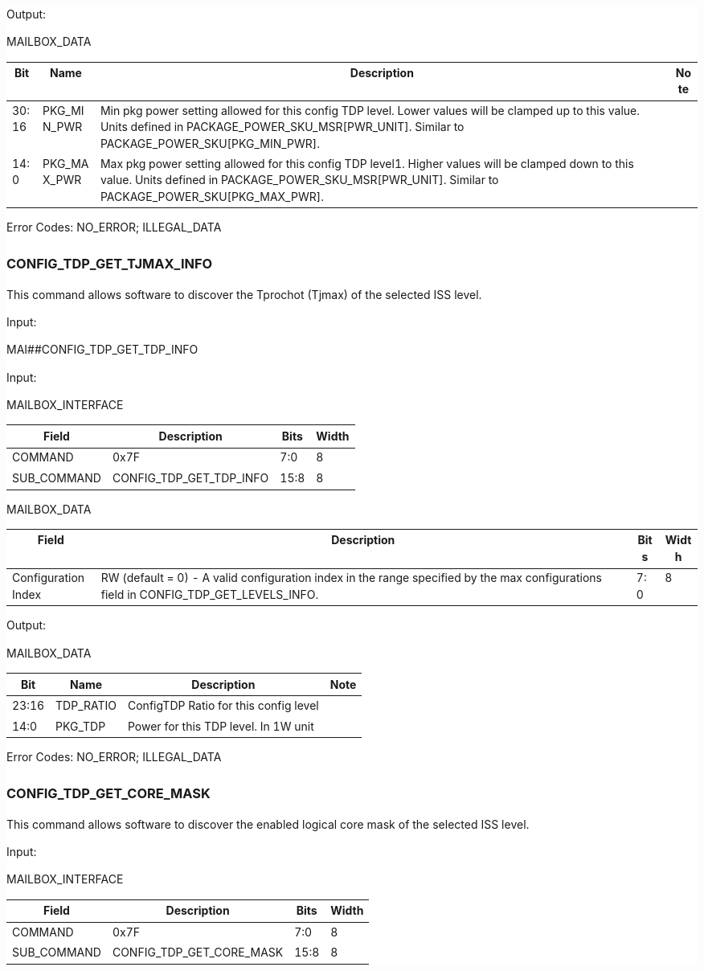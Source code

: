 Output:

MAILBOX_DATA

|Bit|Name     |Description      |Note|
|---|---------|-----------------|----|
|30:16  |PKG_MIN_PWR| Min pkg power setting allowed for this config TDP level. Lower values will be clamped up to this value. Units defined in PACKAGE_POWER_SKU_MSR[PWR_UNIT]. Similar to PACKAGE_POWER_SKU[PKG_MIN_PWR].||
|14:0   |PKG_MAX_PWR|Max pkg power setting allowed for this config TDP level1. Higher values will be clamped down to this value. Units defined in PACKAGE_POWER_SKU_MSR[PWR_UNIT]. Similar to PACKAGE_POWER_SKU[PKG_MAX_PWR].||

Error Codes: NO_ERROR; ILLEGAL_DATA

### CONFIG_TDP_GET_TJMAX_INFO

This command allows software to discover the Tprochot (Tjmax) of the selected ISS level.

Input:

MAI##CONFIG_TDP_GET_TDP_INFO

Input:

MAILBOX_INTERFACE

|Field|Description    |Bits|Width|
|-----| --------------|----|-----|
|COMMAND|0x7F|7:0|8|
|SUB_COMMAND|CONFIG_TDP_GET_TDP_INFO|15:8|8|

MAILBOX_DATA

|Field|Description    |Bits|Width|
|-----| --------------|----|-----|
|Configuration Index|RW (default = 0) - A valid configuration index in the range specified by the max configurations field in CONFIG_TDP_GET_LEVELS_INFO.|7:0|8|

Output:

MAILBOX_DATA

|Bit|Name     |Description      |Note|
|---|---------|-----------------|----|
|23:16|TDP_RATIO|ConfigTDP Ratio for this config level||
|14:0 |PKG_TDP|Power for this TDP level. In 1W unit||

Error Codes: NO_ERROR; ILLEGAL_DATA

### CONFIG_TDP_GET_CORE_MASK

This command allows software to discover the enabled logical core mask of the selected ISS level.

Input:

MAILBOX_INTERFACE

|Field|Description    |Bits|Width|
|-----| --------------|----|-----|
|COMMAND|0x7F|7:0|8|
|SUB_COMMAND|CONFIG_TDP_GET_CORE_MASK|15:8|8|
